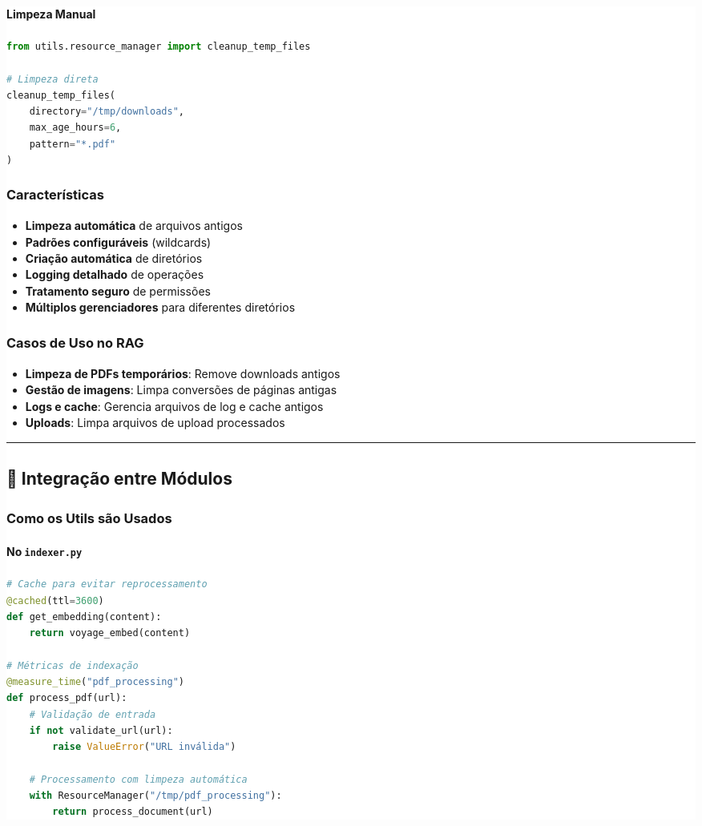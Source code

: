 #### Limpeza Manual
```python
from utils.resource_manager import cleanup_temp_files

# Limpeza direta
cleanup_temp_files(
    directory="/tmp/downloads",
    max_age_hours=6,
    pattern="*.pdf"
)
```

### Características
- **Limpeza automática** de arquivos antigos
- **Padrões configuráveis** (wildcards)
- **Criação automática** de diretórios
- **Logging detalhado** de operações
- **Tratamento seguro** de permissões
- **Múltiplos gerenciadores** para diferentes diretórios

### Casos de Uso no RAG
- **Limpeza de PDFs temporários**: Remove downloads antigos
- **Gestão de imagens**: Limpa conversões de páginas antigas
- **Logs e cache**: Gerencia arquivos de log e cache antigos
- **Uploads**: Limpa arquivos de upload processados

---

## 🔗 Integração entre Módulos

### Como os Utils são Usados

#### No `indexer.py`
```python
# Cache para evitar reprocessamento
@cached(ttl=3600)
def get_embedding(content):
    return voyage_embed(content)

# Métricas de indexação
@measure_time("pdf_processing")
def process_pdf(url):
    # Validação de entrada
    if not validate_url(url):
        raise ValueError("URL inválida")
    
    # Processamento com limpeza automática
    with ResourceManager("/tmp/pdf_processing"):
        return process_document(url)
```
